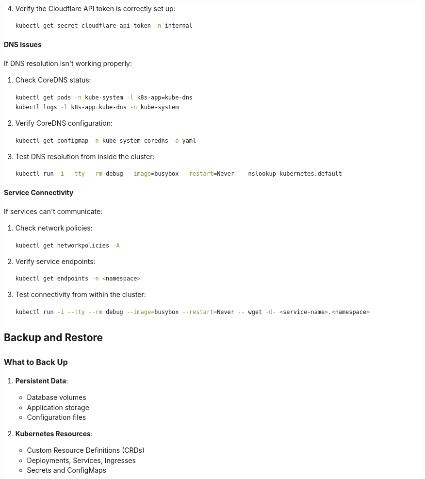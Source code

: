 4. Verify the Cloudflare API token is correctly set up:
   ```bash
   kubectl get secret cloudflare-api-token -n internal
   ```

#### DNS Issues

If DNS resolution isn't working properly:

1. Check CoreDNS status:
   ```bash
   kubectl get pods -n kube-system -l k8s-app=kube-dns
   kubectl logs -l k8s-app=kube-dns -n kube-system
   ```

2. Verify CoreDNS configuration:
   ```bash
   kubectl get configmap -n kube-system coredns -o yaml
   ```

3. Test DNS resolution from inside the cluster:
   ```bash
   kubectl run -i --tty --rm debug --image=busybox --restart=Never -- nslookup kubernetes.default
   ```

#### Service Connectivity

If services can't communicate:

1. Check network policies:
   ```bash
   kubectl get networkpolicies -A
   ```

2. Verify service endpoints:
   ```bash
   kubectl get endpoints -n <namespace>
   ```

3. Test connectivity from within the cluster:
   ```bash
   kubectl run -i --tty --rm debug --image=busybox --restart=Never -- wget -O- <service-name>.<namespace>
   ```

## Backup and Restore

### What to Back Up

1. **Persistent Data**:
   - Database volumes
   - Application storage
   - Configuration files

2. **Kubernetes Resources**:
   - Custom Resource Definitions (CRDs)
   - Deployments, Services, Ingresses
   - Secrets and ConfigMaps
